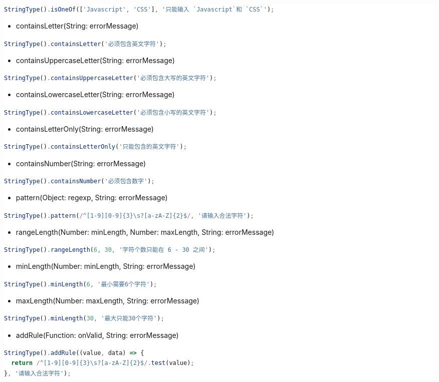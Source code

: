 ```js
StringType().isOneOf(['Javascript', 'CSS'], '只能输入 `Javascript`和 `CSS`');
```

- containsLetter(String: errorMessage)

```js
StringType().containsLetter('必须包含英文字符');
```

- containsUppercaseLetter(String: errorMessage)

```js
StringType().containsUppercaseLetter('必须包含大写的英文字符');
```

- containsLowercaseLetter(String: errorMessage)

```js
StringType().containsLowercaseLetter('必须包含小写的英文字符');
```

- containsLetterOnly(String: errorMessage)

```js
StringType().containsLetterOnly('只能包含的英文字符');
```

- containsNumber(String: errorMessage)

```js
StringType().containsNumber('必须包含数字');
```

- pattern(Object: regexp, String: errorMessage)

```js
StringType().pattern(/^[1-9][0-9]{3}\s?[a-zA-Z]{2}$/, '请输入合法字符');
```

- rangeLength(Number: minLength, Number: maxLength, String: errorMessage)

```js
StringType().rangeLength(6, 30, '字符个数只能在 6 - 30 之间');
```

- minLength(Number: minLength, String: errorMessage)

```js
StringType().minLength(6, '最小需要6个字符');
```

- maxLength(Number: maxLength, String: errorMessage)

```js
StringType().minLength(30, '最大只能30个字符');
```

- addRule(Function: onValid, String: errorMessage)

```js
StringType().addRule((value, data) => {
  return /^[1-9][0-9]{3}\s?[a-zA-Z]{2}$/.test(value);
}, '请输入合法字符');
```

